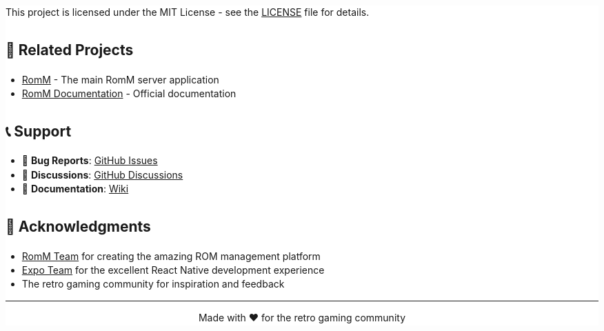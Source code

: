 This project is licensed under the MIT License - see the [LICENSE](LICENSE) file for details.

## 🔗 Related Projects

- [RomM](https://github.com/rommapp/romm) - The main RomM server application
- [RomM Documentation](https://github.com/rommapp/romm/wiki) - Official documentation

## 📞 Support

- 🐛 **Bug Reports**: [GitHub Issues](https://github.com/mattsays/romm-mobile/issues)
- 💬 **Discussions**: [GitHub Discussions](https://github.com/mattsays/romm-mobile/discussions)
- 📖 **Documentation**: [Wiki](https://github.com/mattsays/romm-mobile/wiki)

## 🙏 Acknowledgments

- [RomM Team](https://github.com/rommapp/romm) for creating the amazing ROM management platform
- [Expo Team](https://expo.dev/) for the excellent React Native development experience
- The retro gaming community for inspiration and feedback

---

<div align="center">
  <p>Made with ❤️ for the retro gaming community</p>
</div>